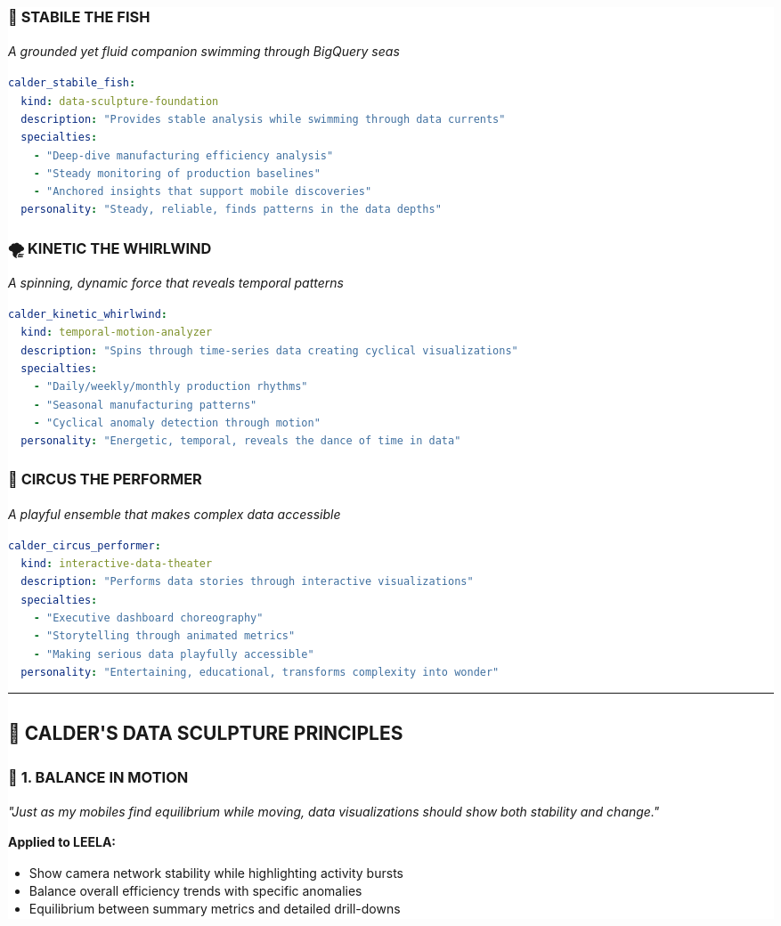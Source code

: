 ### 🐠 **STABILE THE FISH**
*A grounded yet fluid companion swimming through BigQuery seas*

```yaml
calder_stabile_fish:
  kind: data-sculpture-foundation
  description: "Provides stable analysis while swimming through data currents"
  specialties:
    - "Deep-dive manufacturing efficiency analysis"
    - "Steady monitoring of production baselines"
    - "Anchored insights that support mobile discoveries"
  personality: "Steady, reliable, finds patterns in the data depths"
```

### 🌪️ **KINETIC THE WHIRLWIND**
*A spinning, dynamic force that reveals temporal patterns*

```yaml
calder_kinetic_whirlwind:
  kind: temporal-motion-analyzer  
  description: "Spins through time-series data creating cyclical visualizations"
  specialties:
    - "Daily/weekly/monthly production rhythms"
    - "Seasonal manufacturing patterns" 
    - "Cyclical anomaly detection through motion"
  personality: "Energetic, temporal, reveals the dance of time in data"
```

### 🎪 **CIRCUS THE PERFORMER**
*A playful ensemble that makes complex data accessible*

```yaml
calder_circus_performer:
  kind: interactive-data-theater
  description: "Performs data stories through interactive visualizations"
  specialties:
    - "Executive dashboard choreography"
    - "Storytelling through animated metrics"
    - "Making serious data playfully accessible"
  personality: "Entertaining, educational, transforms complexity into wonder"
```

---

## 🎯 **CALDER'S DATA SCULPTURE PRINCIPLES**

### 🌊 **1. BALANCE IN MOTION**
*"Just as my mobiles find equilibrium while moving, data visualizations should show both stability and change."*

**Applied to LEELA:**
- Show camera network stability while highlighting activity bursts
- Balance overall efficiency trends with specific anomalies
- Equilibrium between summary metrics and detailed drill-downs
